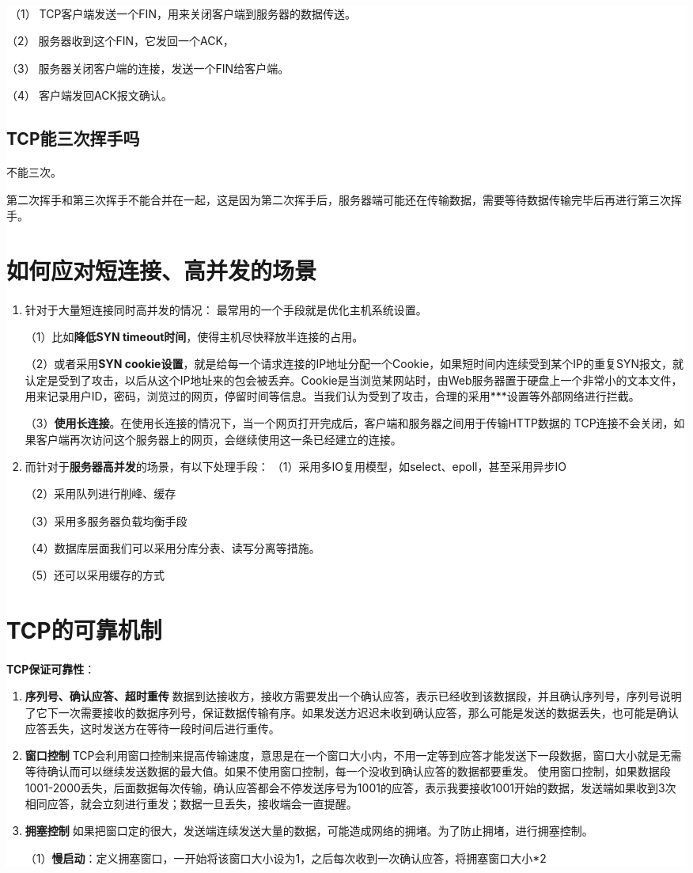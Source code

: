 ​    （1） TCP客户端发送一个FIN，用来关闭客户端到服务器的数据传送。

（2） 服务器收到这个FIN，它发回一个ACK， 

（3） 服务器关闭客户端的连接，发送一个FIN给客户端。

（4） 客户端发回ACK报文确认。

## TCP能三次挥手吗

不能三次。

第二次挥手和第三次挥手不能合并在一起，这是因为第二次挥手后，服务器端可能还在传输数据，需要等待数据传输完毕后再进行第三次挥手。

# 如何应对短连接、高并发的场景

1. 针对于大量短连接同时高并发的情况：
   最常用的一个手段就是优化主机系统设置。

   （1）比如**降低SYN timeout时间**，使得主机尽快释放半连接的占用。

   （2）或者采用**SYN cookie设置**，就是给每一个请求连接的IP地址分配一个Cookie，如果短时间内连续受到某个IP的重复SYN报文，就认定是受到了攻击，以后从这个IP地址来的包会被丢弃。Cookie是当浏览某网站时，由Web服务器置于硬盘上一个非常小的文本文件，用来记录用户ID，密码，浏览过的网页，停留时间等信息。当我们认为受到了攻击，合理的采用***设置等外部网络进行拦截。

   （3）**使用长连接**。在使用长连接的情况下，当一个网页打开完成后，客户端和服务器之间用于传输HTTP数据的 TCP连接不会关闭，如果客户端再次访问这个服务器上的网页，会继续使用这一条已经建立的连接。

2. 而针对于**服务器高并发**的场景，有以下处理手段：
   （1）采用多IO复用模型，如select、epoll，甚至采用异步IO

   （2）采用队列进行削峰、缓存

   （3）采用多服务器负载均衡手段

   （4）数据库层面我们可以采用分库分表、读写分离等措施。

   （5）还可以采用缓存的方式

# TCP的可靠机制

**TCP保证可靠性**：

1. **序列号、确认应答、超时重传**
   数据到达接收方，接收方需要发出一个确认应答，表示已经收到该数据段，并且确认序列号，序列号说明了它下一次需要接收的数据序列号，保证数据传输有序。如果发送方迟迟未收到确认应答，那么可能是发送的数据丢失，也可能是确认应答丢失，这时发送方在等待一段时间后进行重传。

2. **窗口控制**
   TCP会利用窗口控制来提高传输速度，意思是在一个窗口大小内，不用一定等到应答才能发送下一段数据，窗口大小就是无需等待确认而可以继续发送数据的最大值。如果不使用窗口控制，每一个没收到确认应答的数据都要重发。
   使用窗口控制，如果数据段1001-2000丢失，后面数据每次传输，确认应答都会不停发送序号为1001的应答，表示我要接收1001开始的数据，发送端如果收到3次相同应答，就会立刻进行重发；数据一旦丢失，接收端会一直提醒。

3. **拥塞控制**
   如果把窗口定的很大，发送端连续发送大量的数据，可能造成网络的拥堵。为了防止拥堵，进行拥塞控制。

   （1）**慢启动**：定义拥塞窗口，一开始将该窗口大小设为1，之后每次收到一次确认应答，将拥塞窗口大小*2
